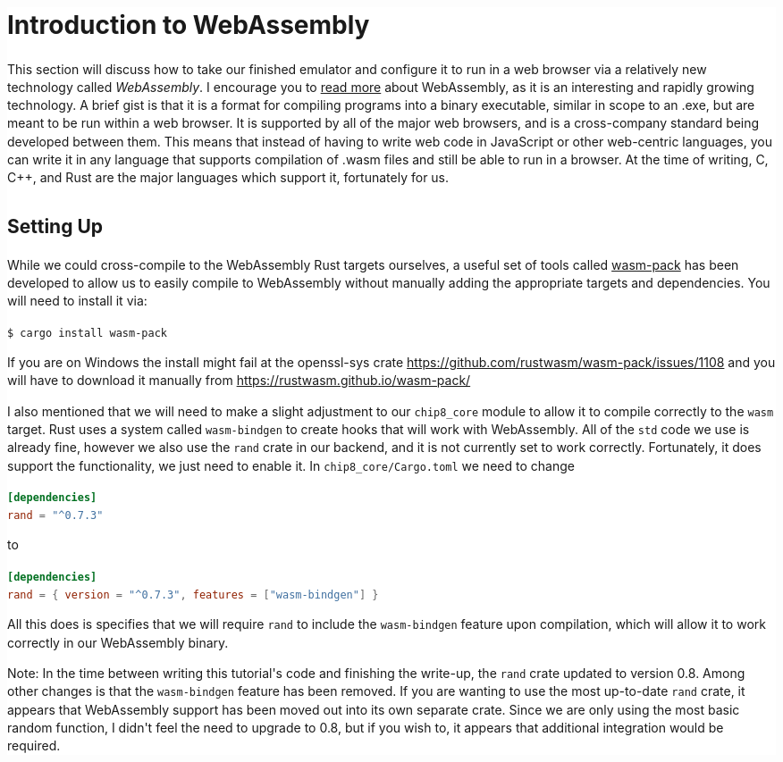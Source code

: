# Introduction to WebAssembly

This section will discuss how to take our finished emulator and configure it to run in a web browser via a relatively new technology called *WebAssembly*. I encourage you to [read more](https://en.wikipedia.org/wiki/WebAssembly) about WebAssembly, as it is an interesting and rapidly growing technology. A brief gist is that it is a format for compiling programs into a binary executable, similar in scope to an .exe, but are meant to be run within a web browser. It is supported by all of the major web browsers, and is a cross-company standard being developed between them. This means that instead of having to write web code in JavaScript or other web-centric languages, you can write it in any language that supports compilation of .wasm files and still be able to run in a browser. At the time of writing, C, C++, and Rust are the major languages which support it, fortunately for us.

## Setting Up

While we could cross-compile to the WebAssembly Rust targets ourselves, a useful set of tools called [wasm-pack](https://github.com/rustwasm/wasm-pack) has been developed to allow us to easily compile to WebAssembly without manually adding the appropriate targets and dependencies. You will need to install it via:

```
$ cargo install wasm-pack
```

If you are on Windows the install might fail at the openssl-sys crate https://github.com/rustwasm/wasm-pack/issues/1108 and you will have to download it manually from https://rustwasm.github.io/wasm-pack/

I also mentioned that we will need to make a slight adjustment to our  `chip8_core` module to allow it to compile correctly to the `wasm` target. Rust uses a system called `wasm-bindgen` to create hooks that will work with WebAssembly. All of the `std` code we use is already fine, however we also use the `rand` crate in our backend, and it is not currently set to work correctly. Fortunately, it does support the functionality, we just need to enable it. In `chip8_core/Cargo.toml` we need to change

```toml
[dependencies]
rand = "^0.7.3"
```

to

```toml
[dependencies]
rand = { version = "^0.7.3", features = ["wasm-bindgen"] }
```

All this does is specifies that we will require `rand` to include the `wasm-bindgen` feature upon compilation, which will allow it to work correctly in our WebAssembly binary.

Note: In the time between writing this tutorial's code and finishing the write-up, the `rand` crate updated to version 0.8. Among other changes is that the `wasm-bindgen` feature has been removed. If you are wanting to use the most up-to-date `rand` crate, it appears that WebAssembly support has been moved out into its own separate crate. Since we are only using the most basic random function, I didn't feel the need to upgrade to 0.8, but if you wish to, it appears that additional integration would be required.
